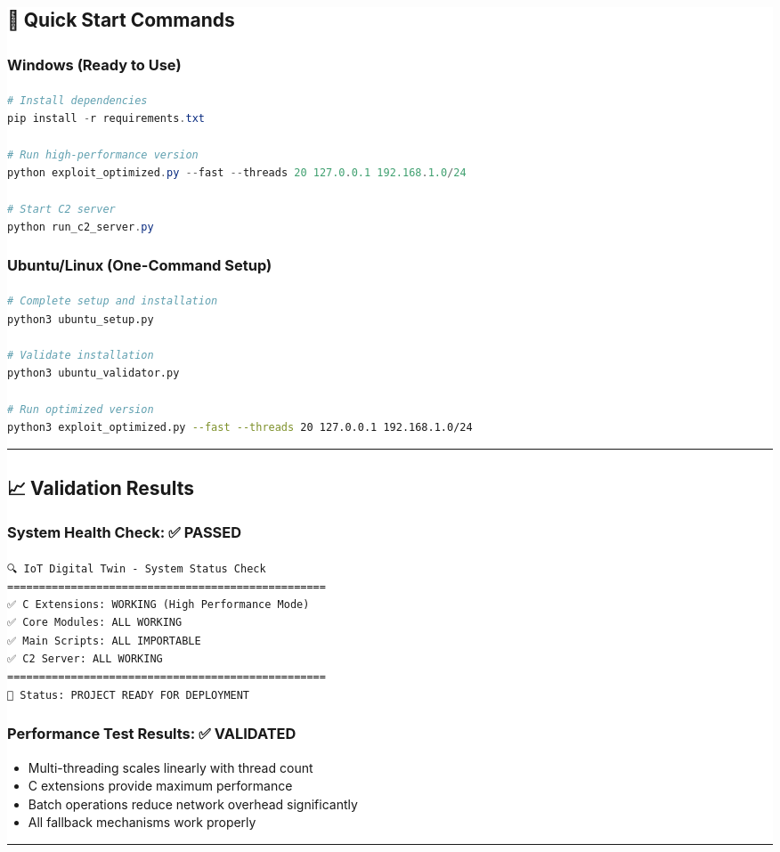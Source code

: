 
## 🚀 Quick Start Commands

### Windows (Ready to Use)
```powershell
# Install dependencies
pip install -r requirements.txt

# Run high-performance version
python exploit_optimized.py --fast --threads 20 127.0.0.1 192.168.1.0/24

# Start C2 server
python run_c2_server.py
```

### Ubuntu/Linux (One-Command Setup)
```bash
# Complete setup and installation
python3 ubuntu_setup.py

# Validate installation
python3 ubuntu_validator.py

# Run optimized version
python3 exploit_optimized.py --fast --threads 20 127.0.0.1 192.168.1.0/24
```

---

## 📈 Validation Results

### System Health Check: ✅ PASSED
```
🔍 IoT Digital Twin - System Status Check
==================================================
✅ C Extensions: WORKING (High Performance Mode)
✅ Core Modules: ALL WORKING
✅ Main Scripts: ALL IMPORTABLE  
✅ C2 Server: ALL WORKING
==================================================
🎯 Status: PROJECT READY FOR DEPLOYMENT
```

### Performance Test Results: ✅ VALIDATED
- Multi-threading scales linearly with thread count
- C extensions provide maximum performance
- Batch operations reduce network overhead significantly
- All fallback mechanisms work properly

---
